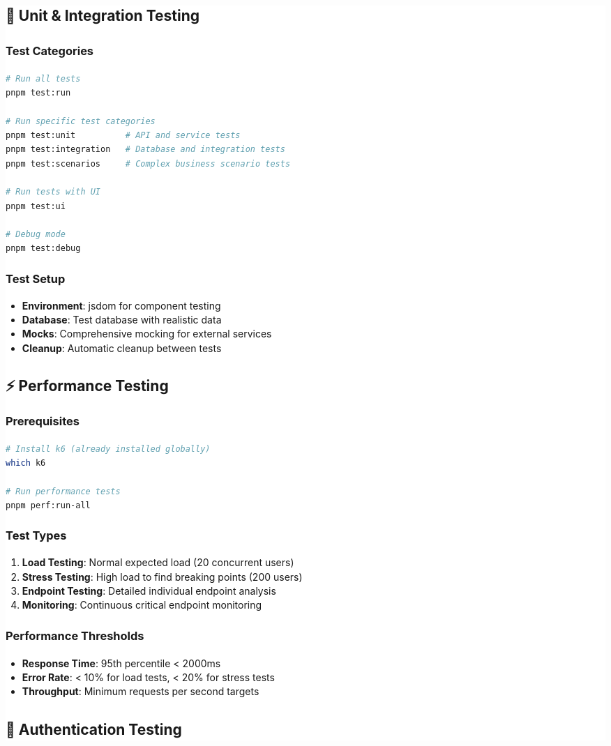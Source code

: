 ## 🧪 Unit & Integration Testing

### Test Categories
```bash
# Run all tests
pnpm test:run

# Run specific test categories
pnpm test:unit          # API and service tests
pnpm test:integration   # Database and integration tests
pnpm test:scenarios     # Complex business scenario tests

# Run tests with UI
pnpm test:ui

# Debug mode
pnpm test:debug
```

### Test Setup
- **Environment**: jsdom for component testing
- **Database**: Test database with realistic data
- **Mocks**: Comprehensive mocking for external services
- **Cleanup**: Automatic cleanup between tests

## ⚡ Performance Testing

### Prerequisites
```bash
# Install k6 (already installed globally)
which k6

# Run performance tests
pnpm perf:run-all
```

### Test Types
1. **Load Testing**: Normal expected load (20 concurrent users)
2. **Stress Testing**: High load to find breaking points (200 users)
3. **Endpoint Testing**: Detailed individual endpoint analysis
4. **Monitoring**: Continuous critical endpoint monitoring

### Performance Thresholds
- **Response Time**: 95th percentile < 2000ms
- **Error Rate**: < 10% for load tests, < 20% for stress tests
- **Throughput**: Minimum requests per second targets

## 🔐 Authentication Testing
